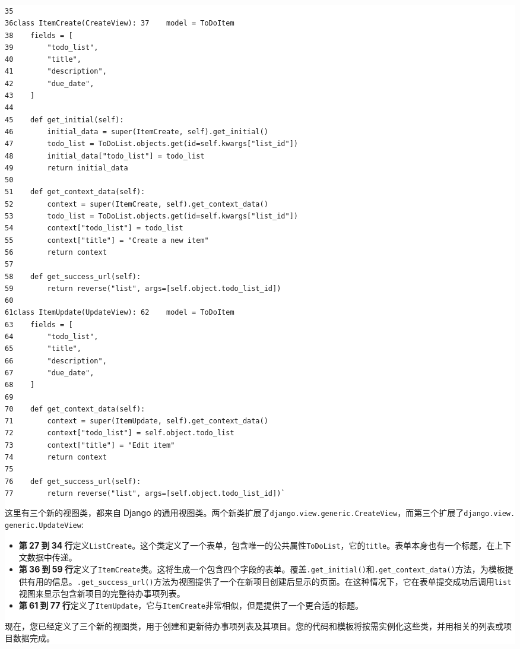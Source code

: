 ```
35
36class ItemCreate(CreateView): 37    model = ToDoItem
38    fields = [
39        "todo_list",
40        "title",
41        "description",
42        "due_date",
43    ]
44
45    def get_initial(self):
46        initial_data = super(ItemCreate, self).get_initial()
47        todo_list = ToDoList.objects.get(id=self.kwargs["list_id"])
48        initial_data["todo_list"] = todo_list
49        return initial_data
50
51    def get_context_data(self):
52        context = super(ItemCreate, self).get_context_data()
53        todo_list = ToDoList.objects.get(id=self.kwargs["list_id"])
54        context["todo_list"] = todo_list
55        context["title"] = "Create a new item"
56        return context
57
58    def get_success_url(self):
59        return reverse("list", args=[self.object.todo_list_id])
60
61class ItemUpdate(UpdateView): 62    model = ToDoItem
63    fields = [
64        "todo_list",
65        "title",
66        "description",
67        "due_date",
68    ]
69
70    def get_context_data(self):
71        context = super(ItemUpdate, self).get_context_data()
72        context["todo_list"] = self.object.todo_list
73        context["title"] = "Edit item"
74        return context
75
76    def get_success_url(self):
77        return reverse("list", args=[self.object.todo_list_id])` 
```

这里有三个新的视图类，都来自 Django 的通用视图类。两个新类扩展了`django.view.generic.CreateView`，而第三个扩展了`django.view.generic.UpdateView`:

*   **第 27 到 34 行**定义`ListCreate`。这个类定义了一个表单，包含唯一的公共属性`ToDoList`，它的`title`。表单本身也有一个标题，在上下文数据中传递。
*   **第 36 到 59 行**定义了`ItemCreate`类。这将生成一个包含四个字段的表单。覆盖`.get_initial()`和`.get_context_data()`方法，为模板提供有用的信息。`.get_success_url()`方法为视图提供了一个在新项目创建后显示的页面。在这种情况下，它在表单提交成功后调用`list`视图来显示包含新项目的完整待办事项列表。
*   **第 61 到 77 行**定义了`ItemUpdate`，它与`ItemCreate`非常相似，但是提供了一个更合适的标题。

现在，您已经定义了三个新的视图类，用于创建和更新待办事项列表及其项目。您的代码和模板将按需实例化这些类，并用相关的列表或项目数据完成。
